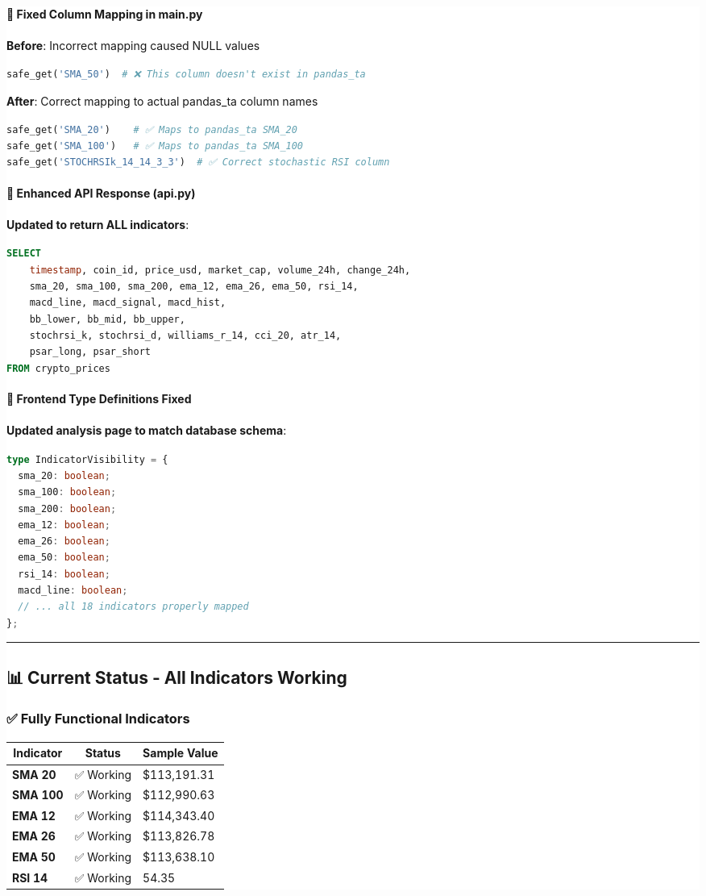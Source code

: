 #### 🔧 Fixed Column Mapping in main.py

**Before**: Incorrect mapping caused NULL values

```python
safe_get('SMA_50')  # ❌ This column doesn't exist in pandas_ta
```

**After**: Correct mapping to actual pandas_ta column names

```python
safe_get('SMA_20')    # ✅ Maps to pandas_ta SMA_20
safe_get('SMA_100')   # ✅ Maps to pandas_ta SMA_100
safe_get('STOCHRSIk_14_14_3_3')  # ✅ Correct stochastic RSI column
```

#### 🔧 Enhanced API Response (api.py)

**Updated to return ALL indicators**:

```sql
SELECT
    timestamp, coin_id, price_usd, market_cap, volume_24h, change_24h,
    sma_20, sma_100, sma_200, ema_12, ema_26, ema_50, rsi_14,
    macd_line, macd_signal, macd_hist,
    bb_lower, bb_mid, bb_upper,
    stochrsi_k, stochrsi_d, williams_r_14, cci_20, atr_14,
    psar_long, psar_short
FROM crypto_prices
```

#### 🔧 Frontend Type Definitions Fixed

**Updated analysis page to match database schema**:

```typescript
type IndicatorVisibility = {
  sma_20: boolean;
  sma_100: boolean;
  sma_200: boolean;
  ema_12: boolean;
  ema_26: boolean;
  ema_50: boolean;
  rsi_14: boolean;
  macd_line: boolean;
  // ... all 18 indicators properly mapped
};
```

---

## 📊 Current Status - All Indicators Working

### ✅ Fully Functional Indicators

| Indicator              | Status     | Sample Value    |
| ---------------------- | ---------- | --------------- |
| **SMA 20**             | ✅ Working | $113,191.31     |
| **SMA 100**            | ✅ Working | $112,990.63     |
| **EMA 12**             | ✅ Working | $114,343.40     |
| **EMA 26**             | ✅ Working | $113,826.78     |
| **EMA 50**             | ✅ Working | $113,638.10     |
| **RSI 14**             | ✅ Working | 54.35           |